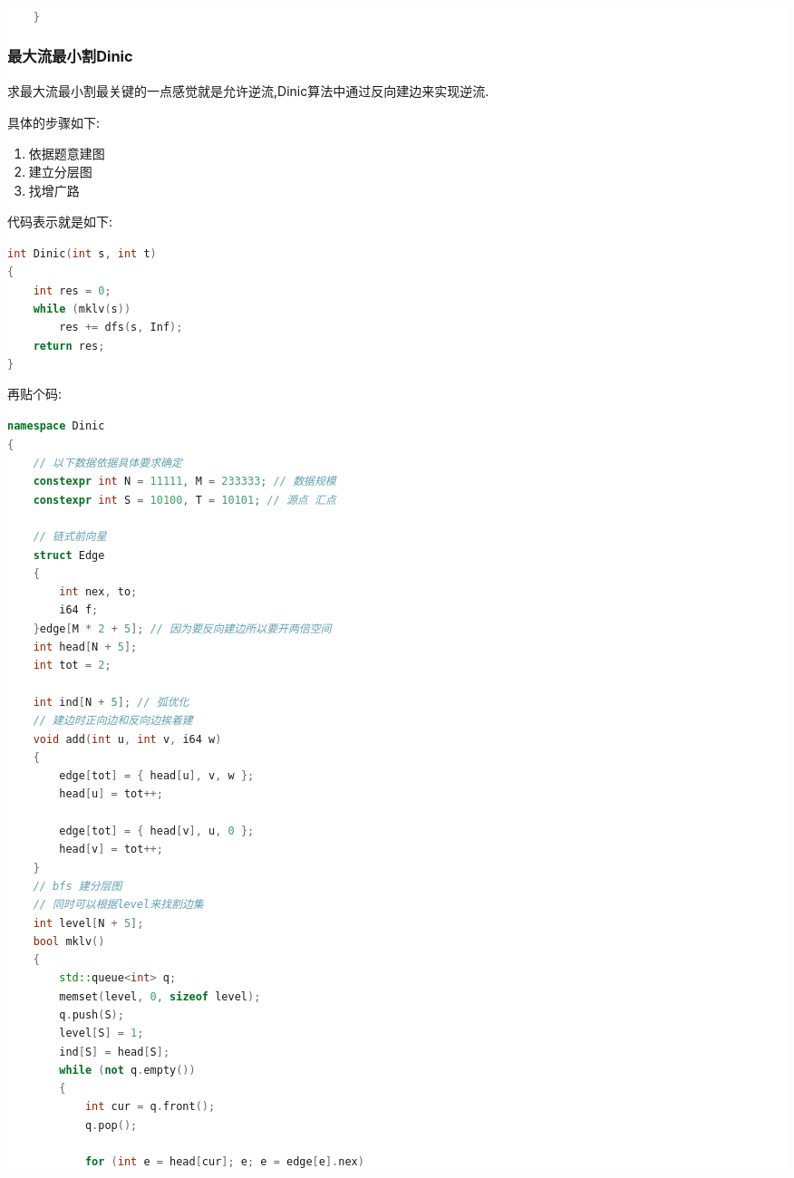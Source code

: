 ```c++
	}
```

### 最大流最小割Dinic
求最大流最小割最关键的一点感觉就是允许逆流,Dinic算法中通过反向建边来实现逆流.

具体的步骤如下:  
1. 依据题意建图
2. 建立分层图
3. 找增广路  

代码表示就是如下:
```c++
int Dinic(int s, int t)
{
	int res = 0;
	while (mklv(s))
		res += dfs(s, Inf);
	return res;
}
```
再贴个码:
```c++
namespace Dinic
{
	// 以下数据依据具体要求确定
	constexpr int N = 11111, M = 233333; // 数据规模
	constexpr int S = 10100, T = 10101; // 源点 汇点
	
	// 链式前向星
	struct Edge
	{
		int nex, to;
		i64 f;
	}edge[M * 2 + 5]; // 因为要反向建边所以要开两倍空间
	int head[N + 5];
	int tot = 2;

	int ind[N + 5]; // 弧优化
	// 建边时正向边和反向边挨着建
	void add(int u, int v, i64 w)
	{
		edge[tot] = { head[u], v, w };
		head[u] = tot++;

		edge[tot] = { head[v], u, 0 };
		head[v] = tot++;
	}
	// bfs 建分层图
	// 同时可以根据level来找割边集
	int level[N + 5];
	bool mklv()
	{
		std::queue<int> q;
		memset(level, 0, sizeof level);
		q.push(S);
		level[S] = 1;
		ind[S] = head[S];
		while (not q.empty())
		{
			int cur = q.front();
			q.pop();
			
			for (int e = head[cur]; e; e = edge[e].nex)
```